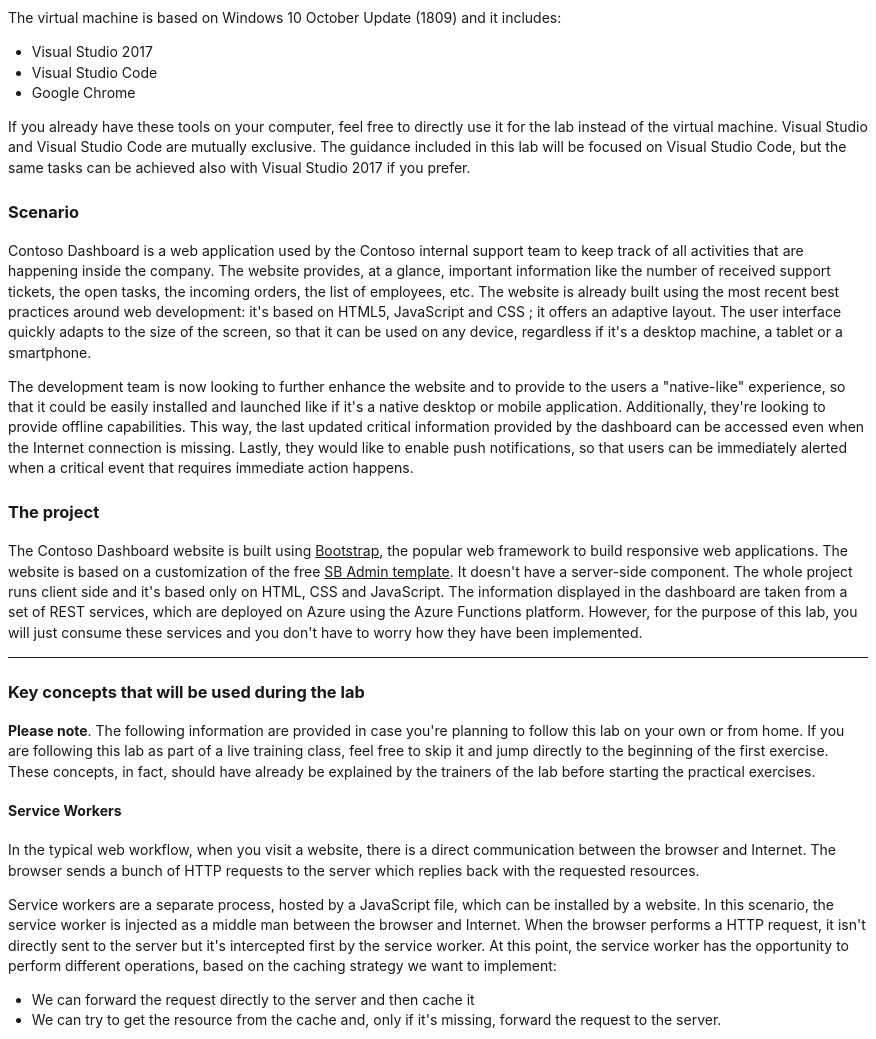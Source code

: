 The virtual machine is based on Windows 10 October Update (1809) and it includes:
- Visual Studio 2017
- Visual Studio Code
- Google Chrome

If you already have these tools on your computer, feel free to directly use it for the lab instead of the virtual machine. Visual Studio and Visual Studio Code are mutually exclusive. The guidance included in this lab will be focused on Visual Studio Code, but the same tasks can be achieved also with Visual Studio 2017 if you prefer.

### Scenario
Contoso Dashboard is a web application used by the Contoso internal support team to keep track of all activities that are happening inside the company. The website provides, at a glance, important information like the number of received support tickets, the open tasks, the incoming orders, the list of employees, etc.
The website is already built using the most recent best practices around web development: it's based on HTML5, JavaScript and CSS ; it offers an adaptive layout. The user interface quickly adapts to the size of the screen, so that it can be used on any device, regardless if it's a desktop machine, a tablet or a smartphone.

The development team is now looking to further enhance the website and to provide to the users a "native-like" experience, so that it could be easily installed and launched like if it's a native desktop or mobile application. Additionally, they're looking to provide offline capabilities. This way, the last updated critical information provided by the dashboard can be accessed even when the Internet connection is missing. Lastly, they would like to enable push notifications, so that users can be immediately alerted when a critical event that requires immediate action happens.

### The project
The Contoso Dashboard website is built using [Bootstrap](https://getbootstrap.com/), the popular web framework to build responsive web applications. The website is based on a customization of the free [SB Admin template](https://startbootstrap.com/template-overviews/sb-admin/). It doesn't have a server-side component. The whole project runs client side and it's based only on HTML, CSS and JavaScript.
The information displayed in the dashboard are taken from a set of REST services, which are deployed on Azure using the Azure Functions platform. However, for the purpose of this lab, you will just consume these services and you don't have to worry how they have been implemented.

___

### Key concepts that will be used during the lab

**Please note**. The following information are provided in case you're planning to follow this lab on your own or from home. If you are following this lab as part of a live training class, feel free to skip it and jump directly to the beginning of the first exercise. These concepts, in fact, should have already be explained by the trainers of the lab before starting the practical exercises.

#### Service Workers
In the typical web workflow, when you visit a website, there is a direct communication between the browser and Internet. The browser sends a bunch of HTTP requests to the server which replies back with the requested resources.

Service workers are a separate process, hosted by a JavaScript file, which can be installed by a website. In this scenario, the service worker is injected as a middle man between the browser and Internet. When the browser performs a HTTP request, it isn't directly sent to the server but it's intercepted first by the service worker. At this point, the service worker has the opportunity to perform different operations, based on the caching strategy we want to implement:
- We can forward the request directly to the server and then cache it
- We can try to get the resource from the cache and, only if it's missing, forward the request to the server.
